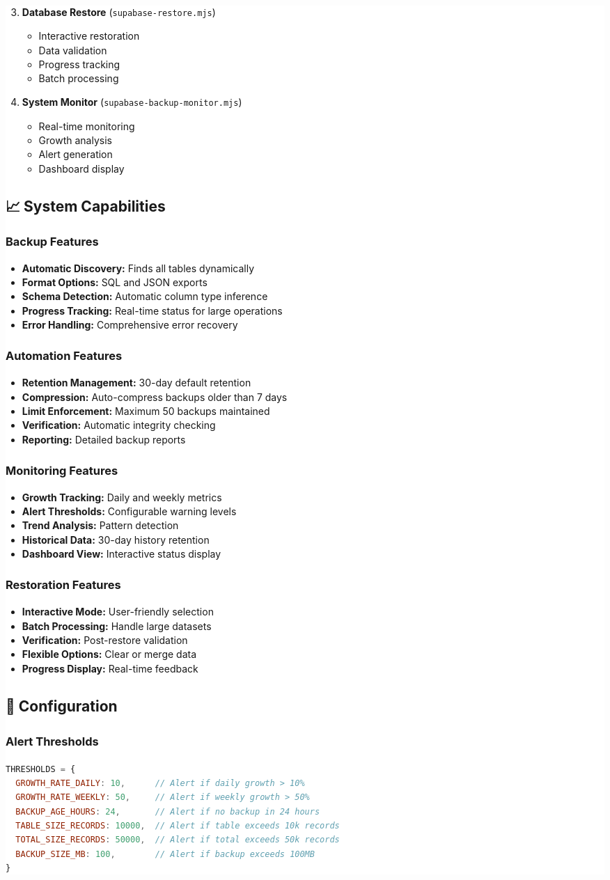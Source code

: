3. **Database Restore** (`supabase-restore.mjs`)
   - Interactive restoration
   - Data validation
   - Progress tracking
   - Batch processing

4. **System Monitor** (`supabase-backup-monitor.mjs`)
   - Real-time monitoring
   - Growth analysis
   - Alert generation
   - Dashboard display

## 📈 System Capabilities

### Backup Features
- **Automatic Discovery:** Finds all tables dynamically
- **Format Options:** SQL and JSON exports
- **Schema Detection:** Automatic column type inference
- **Progress Tracking:** Real-time status for large operations
- **Error Handling:** Comprehensive error recovery

### Automation Features
- **Retention Management:** 30-day default retention
- **Compression:** Auto-compress backups older than 7 days
- **Limit Enforcement:** Maximum 50 backups maintained
- **Verification:** Automatic integrity checking
- **Reporting:** Detailed backup reports

### Monitoring Features
- **Growth Tracking:** Daily and weekly metrics
- **Alert Thresholds:** Configurable warning levels
- **Trend Analysis:** Pattern detection
- **Historical Data:** 30-day history retention
- **Dashboard View:** Interactive status display

### Restoration Features
- **Interactive Mode:** User-friendly selection
- **Batch Processing:** Handle large datasets
- **Verification:** Post-restore validation
- **Flexible Options:** Clear or merge data
- **Progress Display:** Real-time feedback

## 🔧 Configuration

### Alert Thresholds
```javascript
THRESHOLDS = {
  GROWTH_RATE_DAILY: 10,      // Alert if daily growth > 10%
  GROWTH_RATE_WEEKLY: 50,     // Alert if weekly growth > 50%
  BACKUP_AGE_HOURS: 24,       // Alert if no backup in 24 hours
  TABLE_SIZE_RECORDS: 10000,  // Alert if table exceeds 10k records
  TOTAL_SIZE_RECORDS: 50000,  // Alert if total exceeds 50k records
  BACKUP_SIZE_MB: 100,        // Alert if backup exceeds 100MB
}
```
